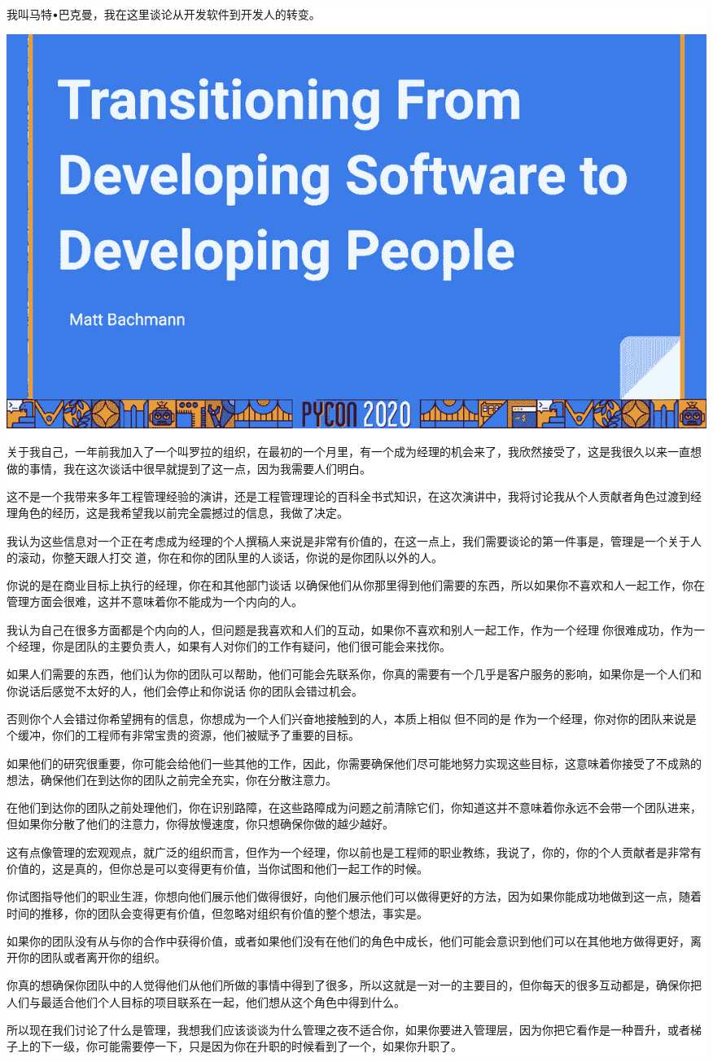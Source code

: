 我叫马特•巴克曼，我在这里谈论从开发软件到开发人的转变。

![](img/d6cf5e53f407ccdf09cbf32ceba785f0_3.png)

关于我自己，一年前我加入了一个叫罗拉的组织，在最初的一个月里，有一个成为经理的机会来了，我欣然接受了，这是我很久以来一直想做的事情，我在这次谈话中很早就提到了这一点，因为我需要人们明白。

这不是一个我带来多年工程管理经验的演讲，还是工程管理理论的百科全书式知识，在这次演讲中，我将讨论我从个人贡献者角色过渡到经理角色的经历，这是我希望我以前完全震撼过的信息，我做了决定。

我认为这些信息对一个正在考虑成为经理的个人撰稿人来说是非常有价值的，在这一点上，我们需要谈论的第一件事是，管理是一个关于人的滚动，你整天跟人打交 道，你在和你的团队里的人谈话，你说的是你团队以外的人。

你说的是在商业目标上执行的经理，你在和其他部门谈话 以确保他们从你那里得到他们需要的东西，所以如果你不喜欢和人一起工作，你在管理方面会很难，这并不意味着你不能成为一个内向的人。

我认为自己在很多方面都是个内向的人，但问题是我喜欢和人们的互动，如果你不喜欢和别人一起工作，作为一个经理 你很难成功，作为一个经理，你是团队的主要负责人，如果有人对你们的工作有疑问，他们很可能会来找你。

如果人们需要的东西，他们认为你的团队可以帮助，他们可能会先联系你，你真的需要有一个几乎是客户服务的影响，如果你是一个人们和你说话后感觉不太好的人，他们会停止和你说话 你的团队会错过机会。

否则你个人会错过你希望拥有的信息，你想成为一个人们兴奋地接触到的人，本质上相似 但不同的是 作为一个经理，你对你的团队来说是个缓冲，你们的工程师有非常宝贵的资源，他们被赋予了重要的目标。

如果他们的研究很重要，你可能会给他们一些其他的工作，因此，你需要确保他们尽可能地努力实现这些目标，这意味着你接受了不成熟的想法，确保他们在到达你的团队之前完全充实，你在分散注意力。

在他们到达你的团队之前处理他们，你在识别路障，在这些路障成为问题之前清除它们，你知道这并不意味着你永远不会带一个团队进来，但如果你分散了他们的注意力，你得放慢速度，你只想确保你做的越少越好。

这有点像管理的宏观观点，就广泛的组织而言，但作为一个经理，你以前也是工程师的职业教练，我说了，你的，你的个人贡献者是非常有价值的，这是真的，但你总是可以变得更有价值，当你试图和他们一起工作的时候。

你试图指导他们的职业生涯，你想向他们展示他们做得很好，向他们展示他们可以做得更好的方法，因为如果你能成功地做到这一点，随着时间的推移，你的团队会变得更有价值，但忽略对组织有价值的整个想法，事实是。

如果你的团队没有从与你的合作中获得价值，或者如果他们没有在他们的角色中成长，他们可能会意识到他们可以在其他地方做得更好，离开你的团队或者离开你的组织。

你真的想确保你团队中的人觉得他们从他们所做的事情中得到了很多，所以这就是一对一的主要目的，但你每天的很多互动都是，确保你把人们与最适合他们个人目标的项目联系在一起，他们想从这个角色中得到什么。

所以现在我们讨论了什么是管理，我想我们应该谈谈为什么管理之夜不适合你，如果你要进入管理层，因为你把它看作是一种晋升，或者梯子上的下一级，你可能需要停一下，只是因为你在升职的时候看到了一个，如果你升职了。
